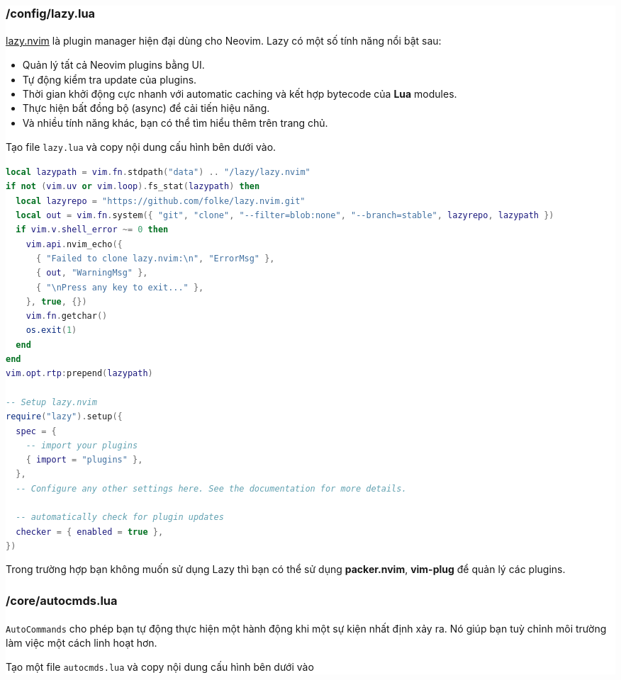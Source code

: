 ### /config/lazy.lua

[lazy.nvim](https://www.lazyvim.org/) là plugin manager hiện đại dùng cho Neovim. Lazy có một số tính năng nổi bật sau:

- Quản lý tất cả Neovim plugins bằng UI.
- Tự động kiểm tra update của plugins.
- Thời gian khởi động cực nhanh với automatic caching và kết hợp bytecode của **Lua** modules.
- Thực hiện bất đồng bộ (async) để cải tiến hiệu năng.
- Và nhiều tính năng khác, bạn có thể tìm hiểu thêm trên trang chủ.

Tạo file `lazy.lua` và copy nội dung cấu hình bên dưới vào.

```lua
local lazypath = vim.fn.stdpath("data") .. "/lazy/lazy.nvim"
if not (vim.uv or vim.loop).fs_stat(lazypath) then
  local lazyrepo = "https://github.com/folke/lazy.nvim.git"
  local out = vim.fn.system({ "git", "clone", "--filter=blob:none", "--branch=stable", lazyrepo, lazypath })
  if vim.v.shell_error ~= 0 then
    vim.api.nvim_echo({
      { "Failed to clone lazy.nvim:\n", "ErrorMsg" },
      { out, "WarningMsg" },
      { "\nPress any key to exit..." },
    }, true, {})
    vim.fn.getchar()
    os.exit(1)
  end
end
vim.opt.rtp:prepend(lazypath)

-- Setup lazy.nvim
require("lazy").setup({
  spec = {
    -- import your plugins
    { import = "plugins" },
  },
  -- Configure any other settings here. See the documentation for more details.

  -- automatically check for plugin updates
  checker = { enabled = true },
})
```

Trong trường hợp bạn không muốn sử dụng Lazy thì bạn có thể sử dụng **packer.nvim**, **vim-plug** để quản lý các plugins.

### /core/autocmds.lua

`AutoCommands` cho phép bạn tự động thực hiện một hành động khi một sự kiện nhất định xảy ra. Nó giúp bạn tuỳ chỉnh môi trường làm việc một cách linh hoạt hơn.

Tạo một file `autocmds.lua` và copy nội dung cấu hình bên dưới vào
